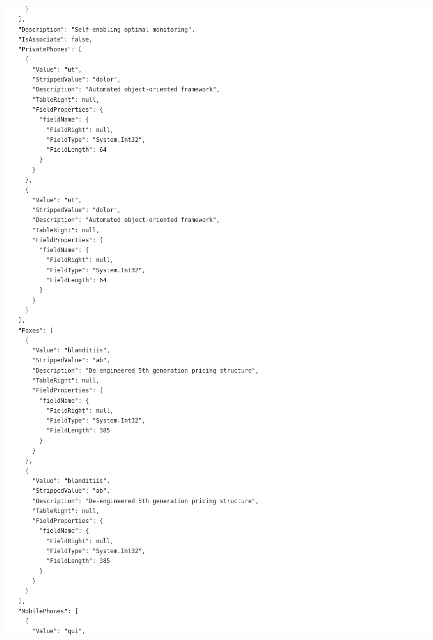```http_
      }
    ],
    "Description": "Self-enabling optimal monitoring",
    "IsAssociate": false,
    "PrivatePhones": [
      {
        "Value": "ut",
        "StrippedValue": "dolor",
        "Description": "Automated object-oriented framework",
        "TableRight": null,
        "FieldProperties": {
          "fieldName": {
            "FieldRight": null,
            "FieldType": "System.Int32",
            "FieldLength": 64
          }
        }
      },
      {
        "Value": "ut",
        "StrippedValue": "dolor",
        "Description": "Automated object-oriented framework",
        "TableRight": null,
        "FieldProperties": {
          "fieldName": {
            "FieldRight": null,
            "FieldType": "System.Int32",
            "FieldLength": 64
          }
        }
      }
    ],
    "Faxes": [
      {
        "Value": "blanditiis",
        "StrippedValue": "ab",
        "Description": "De-engineered 5th generation pricing structure",
        "TableRight": null,
        "FieldProperties": {
          "fieldName": {
            "FieldRight": null,
            "FieldType": "System.Int32",
            "FieldLength": 385
          }
        }
      },
      {
        "Value": "blanditiis",
        "StrippedValue": "ab",
        "Description": "De-engineered 5th generation pricing structure",
        "TableRight": null,
        "FieldProperties": {
          "fieldName": {
            "FieldRight": null,
            "FieldType": "System.Int32",
            "FieldLength": 385
          }
        }
      }
    ],
    "MobilePhones": [
      {
        "Value": "qui",
```